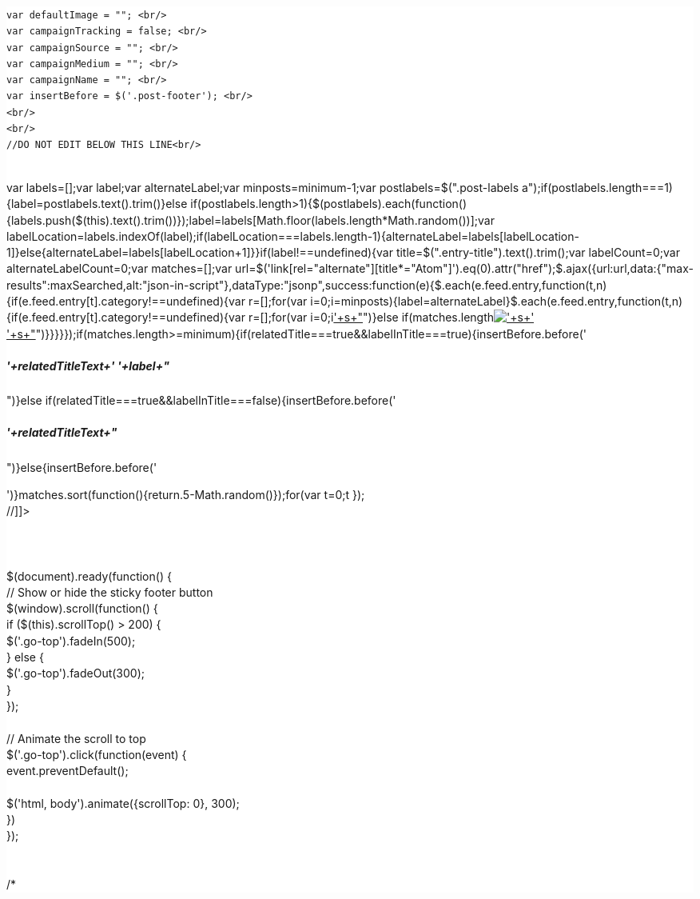     var defaultImage = ""; <br/>
    var campaignTracking = false; <br/>
    var campaignSource = ""; <br/>
    var campaignMedium = ""; <br/>
    var campaignName = ""; <br/>
    var insertBefore = $('.post-footer'); <br/>
    <br/>
    <br/>
    //DO NOT EDIT BELOW THIS LINE<br/>
 <br/>
var labels=[];var label;var alternateLabel;var minposts=minimum-1;var postlabels=$(".post-labels a");if(postlabels.length===1){label=postlabels.text().trim()}else if(postlabels.length>1){$(postlabels).each(function(){labels.push($(this).text().trim())});label=labels[Math.floor(labels.length*Math.random())];var labelLocation=labels.indexOf(label);if(labelLocation===labels.length-1){alternateLabel=labels[labelLocation-1]}else{alternateLabel=labels[labelLocation+1]}}if(label!==undefined){var title=$(".entry-title").text().trim();var labelCount=0;var alternateLabelCount=0;var matches=[];var url=$('link[rel="alternate"][title*="Atom"]').eq(0).attr("href");$.ajax({url:url,data:{"max-results":maxSearched,alt:"json-in-script"},dataType:"jsonp",success:function(e){$.each(e.feed.entry,function(t,n){if(e.feed.entry[t].category!==undefined){var r=[];for(var i=0;i<e.feed.entry[t].category.length;i++){r.push(e.feed.entry[t].category[i].term)}if($.inArray(label,r)!==-1){labelCount++}if($.inArray(alternateLabel,r)!==-1){alternateLabelCount++}}});if(labelCount<=minposts&&alternateLabelCount>=minposts){label=alternateLabel}$.each(e.feed.entry,function(t,n){if(e.feed.entry[t].category!==undefined){var r=[];for(var i=0;i<e.feed.entry[t].category.length;i++){r.push(e.feed.entry[t].category[i].term)}if($.inArray(label,r)!==-1){var s=e.feed.entry[t].title.$t.trim();if(s!==title){var o;for(var u=0;u<e.feed.entry[t].link.length;u++){if(e.feed.entry[t].link[u].rel==="alternate"){o=e.feed.entry[t].link[u].href}}var a;if(e.feed.entry[t].media$thumbnail!==undefined){a=e.feed.entry[t].media$thumbnail.url.split(/s72-c/).join("s"+imageSize+"-c")}else{a=defaultImage}if(matches.length<maxSearched&&campaignTracking===false){matches.push('<li><a href="'+o+'"><img src="'+a+'" alt="" nopin="nopin">'+s+"</a></li>")}else if(matches.length<maxSearched&&campaignTracking===true){matches.push('<li><a href="'+o+"?utm_source="+campaignSource+"&utm_medium="+campaignMedium+"&utm_campaign="+campaignName+'"><img src="'+a+'" alt="'+s+'" nopin="nopin">'+s+"</a></li>")}}}}});if(matches.length>=minimum){if(relatedTitle===true&&labelInTitle===true){insertBefore.before('<div class="related-posts"><h5>'+relatedTitleText+' <span class="related-term">'+label+"</span></h5><ul></ul></div>")}else if(relatedTitle===true&&labelInTitle===false){insertBefore.before('<div class="related-posts"><h5>'+relatedTitleText+"</h5><ul></ul></div>")}else{insertBefore.before('<div class="related-posts"><ul></ul></div>')}matches.sort(function(){return.5-Math.random()});for(var t=0;t<maximum;t++){$(".related-posts ul").append(matches[t])}}insertBefore.css("clear","both");$(".related-posts ul li").css("max-width",imageSize);$(".related-posts ul li img").css({"max-width":imageSize,height:imageSize});if(roundImages===true){$(".related-posts ul li img").css("border-radius","50%")}}})}<br/>
});<br/>
//]]><br/>
<br/>
<br/>
<br/>
        $(document).ready(function() {<br/>
            // Show or hide the sticky footer button<br/>
            $(window).scroll(function() {<br/>
                if ($(this).scrollTop() > 200) {<br/>
                    $('.go-top').fadeIn(500);<br/>
                } else {<br/>
                    $('.go-top').fadeOut(300);<br/>
                }<br/>
            });<br/>
<br/>
            // Animate the scroll to top<br/>
            $('.go-top').click(function(event) {<br/>
                event.preventDefault();<br/>
<br/>
                $('html, body').animate({scrollTop: 0}, 300);<br/>
            })<br/>
        });<br/>
    <br/>
<br/>
/*<![CDATA[*/<br/>